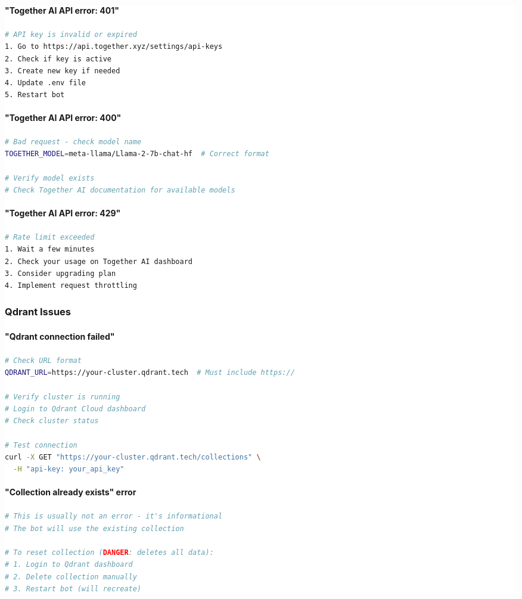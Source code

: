 #### **"Together AI API error: 401"**
```bash
# API key is invalid or expired
1. Go to https://api.together.xyz/settings/api-keys
2. Check if key is active
3. Create new key if needed
4. Update .env file
5. Restart bot
```

#### **"Together AI API error: 400"**
```bash
# Bad request - check model name
TOGETHER_MODEL=meta-llama/Llama-2-7b-chat-hf  # Correct format

# Verify model exists
# Check Together AI documentation for available models
```

#### **"Together AI API error: 429"**
```bash
# Rate limit exceeded
1. Wait a few minutes
2. Check your usage on Together AI dashboard
3. Consider upgrading plan
4. Implement request throttling
```

### **Qdrant Issues**

#### **"Qdrant connection failed"**
```bash
# Check URL format
QDRANT_URL=https://your-cluster.qdrant.tech  # Must include https://

# Verify cluster is running
# Login to Qdrant Cloud dashboard
# Check cluster status

# Test connection
curl -X GET "https://your-cluster.qdrant.tech/collections" \
  -H "api-key: your_api_key"
```

#### **"Collection already exists" error**
```bash
# This is usually not an error - it's informational
# The bot will use the existing collection

# To reset collection (DANGER: deletes all data):
# 1. Login to Qdrant dashboard
# 2. Delete collection manually
# 3. Restart bot (will recreate)
```

